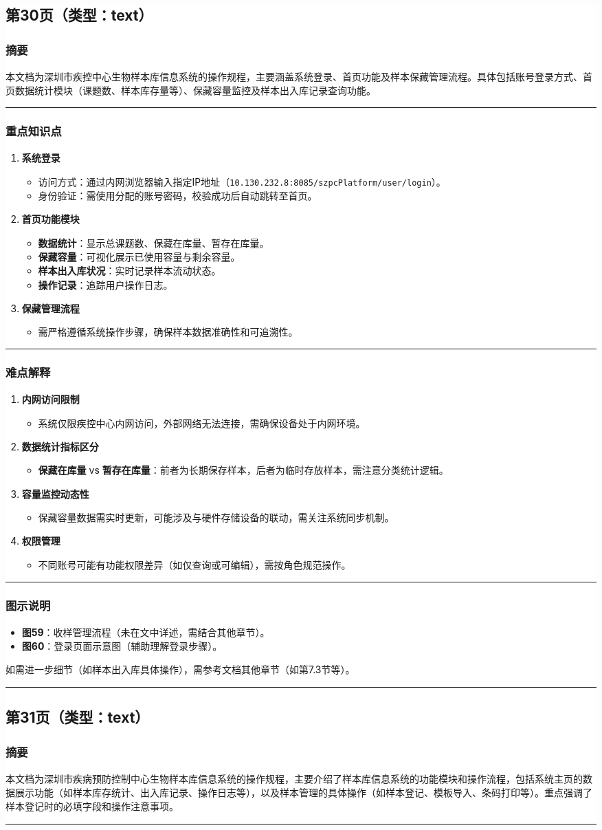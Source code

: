 
## 第30页（类型：text）
### **摘要**  
本文档为深圳市疾控中心生物样本库信息系统的操作规程，主要涵盖系统登录、首页功能及样本保藏管理流程。具体包括账号登录方式、首页数据统计模块（课题数、样本库存量等）、保藏容量监控及样本出入库记录查询功能。

---

### **重点知识点**  
1. **系统登录**  
   - 访问方式：通过内网浏览器输入指定IP地址（`10.130.232.8:8085/szpcPlatform/user/login`）。  
   - 身份验证：需使用分配的账号密码，校验成功后自动跳转至首页。  

2. **首页功能模块**  
   - **数据统计**：显示总课题数、保藏在库量、暂存在库量。  
   - **保藏容量**：可视化展示已使用容量与剩余容量。  
   - **样本出入库状况**：实时记录样本流动状态。  
   - **操作记录**：追踪用户操作日志。  

3. **保藏管理流程**  
   - 需严格遵循系统操作步骤，确保样本数据准确性和可追溯性。  

---

### **难点解释**  
1. **内网访问限制**  
   - 系统仅限疾控中心内网访问，外部网络无法连接，需确保设备处于内网环境。  

2. **数据统计指标区分**  
   - **保藏在库量** vs **暂存在库量**：前者为长期保存样本，后者为临时存放样本，需注意分类统计逻辑。  

3. **容量监控动态性**  
   - 保藏容量数据需实时更新，可能涉及与硬件存储设备的联动，需关注系统同步机制。  

4. **权限管理**  
   - 不同账号可能有功能权限差异（如仅查询或可编辑），需按角色规范操作。  

---

### **图示说明**  
- **图59**：收样管理流程（未在文中详述，需结合其他章节）。  
- **图60**：登录页面示意图（辅助理解登录步骤）。  

如需进一步细节（如样本出入库具体操作），需参考文档其他章节（如第7.3节等）。

---

## 第31页（类型：text）
### **摘要**  
本文档为深圳市疾病预防控制中心生物样本库信息系统的操作规程，主要介绍了样本库信息系统的功能模块和操作流程，包括系统主页的数据展示功能（如样本库存统计、出入库记录、操作日志等），以及样本管理的具体操作（如样本登记、模板导入、条码打印等）。重点强调了样本登记时的必填字段和操作注意事项。

---